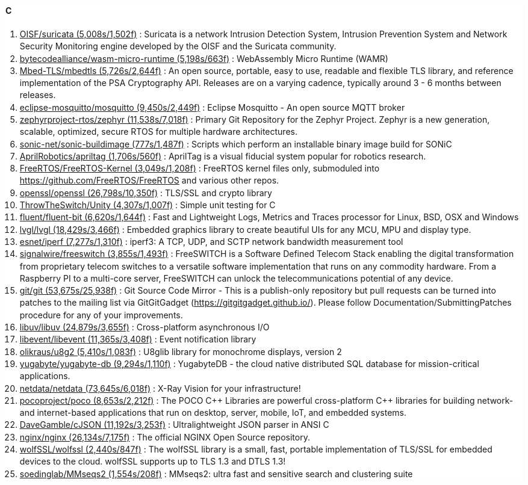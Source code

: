 #### C
1. [OISF/suricata (5,008s/1,502f)](https://github.com/OISF/suricata) : Suricata is a network Intrusion Detection System, Intrusion Prevention System and Network Security Monitoring engine developed by the OISF and the Suricata community.
2. [bytecodealliance/wasm-micro-runtime (5,198s/663f)](https://github.com/bytecodealliance/wasm-micro-runtime) : WebAssembly Micro Runtime (WAMR)
3. [Mbed-TLS/mbedtls (5,726s/2,644f)](https://github.com/Mbed-TLS/mbedtls) : An open source, portable, easy to use, readable and flexible TLS library, and reference implementation of the PSA Cryptography API. Releases are on a varying cadence, typically around 3 - 6 months between releases.
4. [eclipse-mosquitto/mosquitto (9,450s/2,449f)](https://github.com/eclipse-mosquitto/mosquitto) : Eclipse Mosquitto - An open source MQTT broker
5. [zephyrproject-rtos/zephyr (11,538s/7,018f)](https://github.com/zephyrproject-rtos/zephyr) : Primary Git Repository for the Zephyr Project. Zephyr is a new generation, scalable, optimized, secure RTOS for multiple hardware architectures.
6. [sonic-net/sonic-buildimage (777s/1,487f)](https://github.com/sonic-net/sonic-buildimage) : Scripts which perform an installable binary image build for SONiC
7. [AprilRobotics/apriltag (1,706s/560f)](https://github.com/AprilRobotics/apriltag) : AprilTag is a visual fiducial system popular for robotics research.
8. [FreeRTOS/FreeRTOS-Kernel (3,049s/1,208f)](https://github.com/FreeRTOS/FreeRTOS-Kernel) : FreeRTOS kernel files only, submoduled into https://github.com/FreeRTOS/FreeRTOS and various other repos.
9. [openssl/openssl (26,798s/10,350f)](https://github.com/openssl/openssl) : TLS/SSL and crypto library
10. [ThrowTheSwitch/Unity (4,307s/1,007f)](https://github.com/ThrowTheSwitch/Unity) : Simple unit testing for C
11. [fluent/fluent-bit (6,620s/1,644f)](https://github.com/fluent/fluent-bit) : Fast and Lightweight Logs, Metrics and Traces processor for Linux, BSD, OSX and Windows
12. [lvgl/lvgl (18,429s/3,466f)](https://github.com/lvgl/lvgl) : Embedded graphics library to create beautiful UIs for any MCU, MPU and display type.
13. [esnet/iperf (7,277s/1,310f)](https://github.com/esnet/iperf) : iperf3: A TCP, UDP, and SCTP network bandwidth measurement tool
14. [signalwire/freeswitch (3,855s/1,493f)](https://github.com/signalwire/freeswitch) : FreeSWITCH is a Software Defined Telecom Stack enabling the digital transformation from proprietary telecom switches to a versatile software implementation that runs on any commodity hardware. From a Raspberry PI to a multi-core server, FreeSWITCH can unlock the telecommunications potential of any device.
15. [git/git (53,675s/25,938f)](https://github.com/git/git) : Git Source Code Mirror - This is a publish-only repository but pull requests can be turned into patches to the mailing list via GitGitGadget (https://gitgitgadget.github.io/). Please follow Documentation/SubmittingPatches procedure for any of your improvements.
16. [libuv/libuv (24,879s/3,655f)](https://github.com/libuv/libuv) : Cross-platform asynchronous I/O
17. [libevent/libevent (11,365s/3,408f)](https://github.com/libevent/libevent) : Event notification library
18. [olikraus/u8g2 (5,410s/1,083f)](https://github.com/olikraus/u8g2) : U8glib library for monochrome displays, version 2
19. [yugabyte/yugabyte-db (9,294s/1,110f)](https://github.com/yugabyte/yugabyte-db) : YugabyteDB - the cloud native distributed SQL database for mission-critical applications.
20. [netdata/netdata (73,645s/6,018f)](https://github.com/netdata/netdata) : X-Ray Vision for your infrastructure!
21. [pocoproject/poco (8,653s/2,212f)](https://github.com/pocoproject/poco) : The POCO C++ Libraries are powerful cross-platform C++ libraries for building network- and internet-based applications that run on desktop, server, mobile, IoT, and embedded systems.
22. [DaveGamble/cJSON (11,192s/3,253f)](https://github.com/DaveGamble/cJSON) : Ultralightweight JSON parser in ANSI C
23. [nginx/nginx (26,134s/7,175f)](https://github.com/nginx/nginx) : The official NGINX Open Source repository.
24. [wolfSSL/wolfssl (2,440s/847f)](https://github.com/wolfSSL/wolfssl) : The wolfSSL library is a small, fast, portable implementation of TLS/SSL for embedded devices to the cloud. wolfSSL supports up to TLS 1.3 and DTLS 1.3!
25. [soedinglab/MMseqs2 (1,554s/208f)](https://github.com/soedinglab/MMseqs2) : MMseqs2: ultra fast and sensitive search and clustering suite
